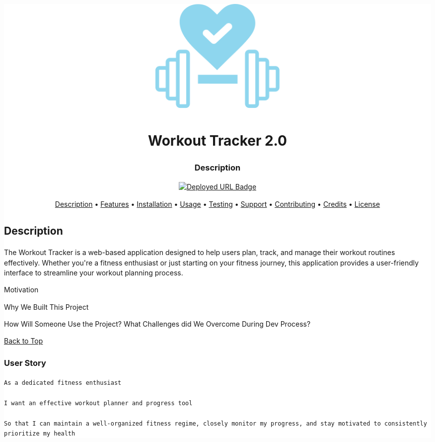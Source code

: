 <div align="center">

<a href="./Assets/Images/icons/Fitness-Icon.svg"><img src="./assets/images/icons/Fitness-Icon.svg" alt="Application Logo" width="250"></a>

# Workout Tracker 2.0

<h3>Description</h3>

[![Deployed URL Badge](https://img.shields.io/badge/-Workout_Tracker_2.0-purple?style=flat-square&logo=GoogleChrome&logoColor=FFFFFF&labelColor=3A3B3C&color=E0ADF7&link=https://workout-tracker-3b0i.onrender.com)](https://workout-tracker-3b0i.onrender.com)

<p>
<a href="#description">Description</a> • 
<a href="#features">Features</a> • 
<a href="#installation">Installation</a> • 
<a href="#usage">Usage</a> • 
<a href="#testing">Testing</a> • 
<a href="#support">Support</a> • 
<a href="#contributing">Contributing</a> • 
<a href="#credits">Credits</a> • 
<a href="#license">License</a> </p>

</div>

## Description

The Workout Tracker is a web-based application designed to help users plan, track, and manage their workout routines effectively. Whether you're a fitness enthusiast or just starting on your fitness journey, this application provides a user-friendly interface to streamline your workout planning process.

Motivation

Why We Built This Project

How Will Someone Use the Project? What Challenges did We Overcome During Dev Process?

[Back to Top](#workout-tracker-20)

### User Story

```md
As a dedicated fitness enthusiast

I want an effective workout planner and progress tool

So that I can maintain a well-organized fitness regime, closely monitor my progress, and stay motivated to consistently prioritize my health
```
